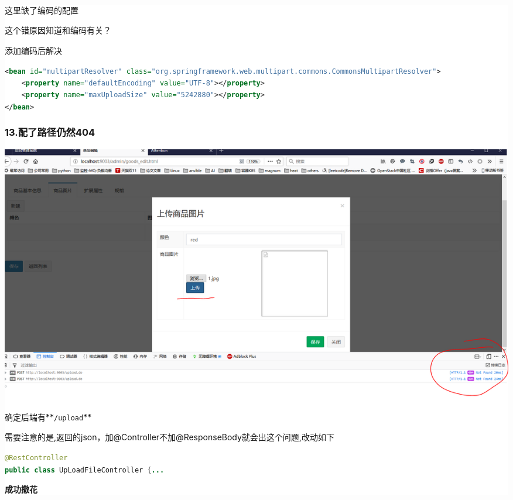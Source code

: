 这里缺了编码的配置

这个错原因知道和编码有关？

添加编码后解决

```xml
<bean id="multipartResolver" class="org.springframework.web.multipart.commons.CommonsMultipartResolver">
    <property name="defaultEncoding" value="UTF-8"></property>
    <property name="maxUploadSize" value="5242880"></property>
</bean>
```





### 13.配了路径仍然404

![1540802127543](../图片/1540802127543.png)

确定后端有**`/upload`**

需要注意的是,返回的json，加@Controller不加@ResponseBody就会出这个问题,改动如下

```java
@RestController
public class UpLoadFileController {...
```

**成功撒花**
